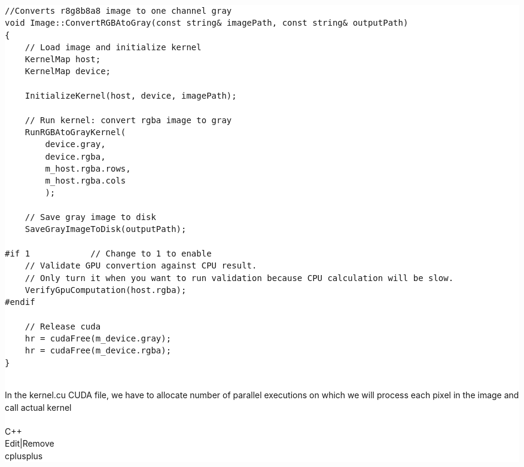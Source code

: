 <div class="preview">
<pre class="cplusplus"><span class="cpp__com">//Converts&nbsp;r8g8b8a8&nbsp;image&nbsp;to&nbsp;one&nbsp;channel&nbsp;gray</span>&nbsp;
<span class="cpp__keyword">void</span>&nbsp;Image::ConvertRGBAtoGray(<span class="cpp__keyword">const</span>&nbsp;<span class="cpp__datatype">string</span>&amp;&nbsp;imagePath,&nbsp;<span class="cpp__keyword">const</span>&nbsp;<span class="cpp__datatype">string</span>&amp;&nbsp;outputPath)&nbsp;
{&nbsp;
&nbsp;&nbsp;&nbsp;&nbsp;<span class="cpp__com">//&nbsp;Load&nbsp;image&nbsp;and&nbsp;initialize&nbsp;kernel</span>&nbsp;
&nbsp;&nbsp;&nbsp;&nbsp;KernelMap&nbsp;host;&nbsp;
&nbsp;&nbsp;&nbsp;&nbsp;KernelMap&nbsp;device;&nbsp;
&nbsp;
&nbsp;&nbsp;&nbsp;&nbsp;InitializeKernel(host,&nbsp;device,&nbsp;imagePath);&nbsp;
&nbsp;
&nbsp;&nbsp;&nbsp;&nbsp;<span class="cpp__com">//&nbsp;Run&nbsp;kernel:&nbsp;convert&nbsp;rgba&nbsp;image&nbsp;to&nbsp;gray</span>&nbsp;
&nbsp;&nbsp;&nbsp;&nbsp;RunRGBAtoGrayKernel(&nbsp;
&nbsp;&nbsp;&nbsp;&nbsp;&nbsp;&nbsp;&nbsp;&nbsp;device.gray,&nbsp;&nbsp;
&nbsp;&nbsp;&nbsp;&nbsp;&nbsp;&nbsp;&nbsp;&nbsp;device.rgba,&nbsp;&nbsp;
&nbsp;&nbsp;&nbsp;&nbsp;&nbsp;&nbsp;&nbsp;&nbsp;m_host.rgba.rows,&nbsp;&nbsp;
&nbsp;&nbsp;&nbsp;&nbsp;&nbsp;&nbsp;&nbsp;&nbsp;m_host.rgba.cols&nbsp;
&nbsp;&nbsp;&nbsp;&nbsp;&nbsp;&nbsp;&nbsp;&nbsp;);&nbsp;
&nbsp;
&nbsp;&nbsp;&nbsp;&nbsp;<span class="cpp__com">//&nbsp;Save&nbsp;gray&nbsp;image&nbsp;to&nbsp;disk</span>&nbsp;
&nbsp;&nbsp;&nbsp;&nbsp;SaveGrayImageToDisk(outputPath);<span class="cpp__preproc">&nbsp;
&nbsp;
#if&nbsp;1&nbsp;&nbsp;&nbsp;&nbsp;&nbsp;&nbsp;&nbsp;&nbsp;&nbsp;&nbsp;&nbsp;&nbsp;//&nbsp;Change&nbsp;to&nbsp;1&nbsp;to&nbsp;enable</span>&nbsp;
&nbsp;&nbsp;&nbsp;&nbsp;<span class="cpp__com">//&nbsp;Validate&nbsp;GPU&nbsp;convertion&nbsp;against&nbsp;CPU&nbsp;result.</span>&nbsp;
&nbsp;&nbsp;&nbsp;&nbsp;<span class="cpp__com">//&nbsp;Only&nbsp;turn&nbsp;it&nbsp;when&nbsp;you&nbsp;want&nbsp;to&nbsp;run&nbsp;validation&nbsp;because&nbsp;CPU&nbsp;calculation&nbsp;will&nbsp;be&nbsp;slow.</span>&nbsp;
&nbsp;&nbsp;&nbsp;&nbsp;VerifyGpuComputation(host.rgba);<span class="cpp__preproc">&nbsp;
#endif</span>&nbsp;
&nbsp;
&nbsp;&nbsp;&nbsp;&nbsp;<span class="cpp__com">//&nbsp;Release&nbsp;cuda</span>&nbsp;
&nbsp;&nbsp;&nbsp;&nbsp;hr&nbsp;=&nbsp;cudaFree(m_device.gray);&nbsp;
&nbsp;&nbsp;&nbsp;&nbsp;hr&nbsp;=&nbsp;cudaFree(m_device.rgba);&nbsp;
}&nbsp;
</pre>
</div>
</div>
</div>
<div class="endscriptcode">&nbsp;</div>
</div>
<div class="endscriptcode">In the kernel.cu CUDA file, we have to allocate number of parallel executions on which we will process each pixel in the image and call actual kernel</div>
<div class="endscriptcode">&nbsp;</div>
<div class="endscriptcode">
<div class="scriptcode">
<div class="pluginEditHolder" pluginCommand="mceScriptCode">
<div class="title"><span>C&#43;&#43;</span></div>
<div class="pluginLinkHolder"><span class="pluginEditHolderLink">Edit</span>|<span class="pluginRemoveHolderLink">Remove</span></div>
<span class="hidden">cplusplus</span>
